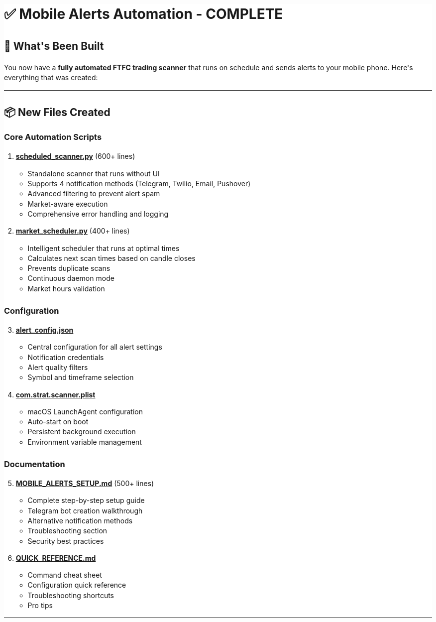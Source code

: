 # ✅ Mobile Alerts Automation - COMPLETE

## 🎉 What's Been Built

You now have a **fully automated FTFC trading scanner** that runs on schedule and sends alerts to your mobile phone. Here's everything that was created:

---

## 📦 New Files Created

### Core Automation Scripts

1. **[scheduled_scanner.py](scheduled_scanner.py)** (600+ lines)
   - Standalone scanner that runs without UI
   - Supports 4 notification methods (Telegram, Twilio, Email, Pushover)
   - Advanced filtering to prevent alert spam
   - Market-aware execution
   - Comprehensive error handling and logging

2. **[market_scheduler.py](market_scheduler.py)** (400+ lines)
   - Intelligent scheduler that runs at optimal times
   - Calculates next scan times based on candle closes
   - Prevents duplicate scans
   - Continuous daemon mode
   - Market hours validation

### Configuration

3. **[alert_config.json](alert_config.json)**
   - Central configuration for all alert settings
   - Notification credentials
   - Alert quality filters
   - Symbol and timeframe selection

4. **[com.strat.scanner.plist](com.strat.scanner.plist)**
   - macOS LaunchAgent configuration
   - Auto-start on boot
   - Persistent background execution
   - Environment variable management

### Documentation

5. **[MOBILE_ALERTS_SETUP.md](MOBILE_ALERTS_SETUP.md)** (500+ lines)
   - Complete step-by-step setup guide
   - Telegram bot creation walkthrough
   - Alternative notification methods
   - Troubleshooting section
   - Security best practices

6. **[QUICK_REFERENCE.md](QUICK_REFERENCE.md)**
   - Command cheat sheet
   - Configuration quick reference
   - Troubleshooting shortcuts
   - Pro tips

---